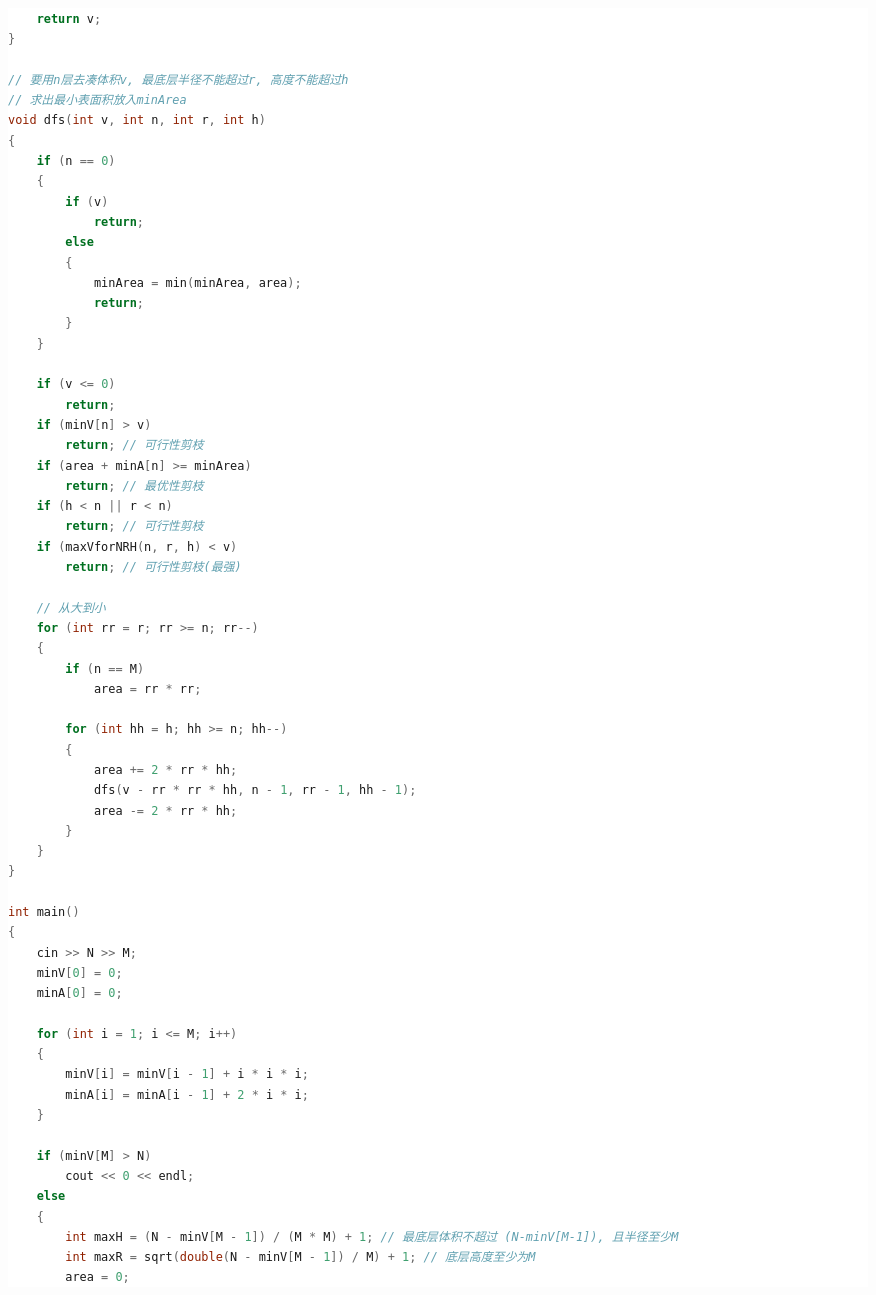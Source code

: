 ```c
    return v;
}

// 要用n层去凑体积v, 最底层半径不能超过r, 高度不能超过h
// 求出最小表面积放入minArea
void dfs(int v, int n, int r, int h)
{
    if (n == 0)
    {
        if (v)
            return;
        else
        {
            minArea = min(minArea, area);
            return;
        }
    }

    if (v <= 0)
        return;
    if (minV[n] > v)
        return; // 可行性剪枝
    if (area + minA[n] >= minArea)
        return; // 最优性剪枝
    if (h < n || r < n)
        return; // 可行性剪枝
    if (maxVforNRH(n, r, h) < v)
        return; // 可行性剪枝(最强)

    // 从大到小
    for (int rr = r; rr >= n; rr--)
    {
        if (n == M)
            area = rr * rr;

        for (int hh = h; hh >= n; hh--)
        {
            area += 2 * rr * hh;
            dfs(v - rr * rr * hh, n - 1, rr - 1, hh - 1);
            area -= 2 * rr * hh;
        }
    }
}

int main()
{
    cin >> N >> M;
    minV[0] = 0;
    minA[0] = 0;

    for (int i = 1; i <= M; i++)
    {
        minV[i] = minV[i - 1] + i * i * i;
        minA[i] = minA[i - 1] + 2 * i * i;
    }

    if (minV[M] > N)
        cout << 0 << endl;
    else
    {
        int maxH = (N - minV[M - 1]) / (M * M) + 1; // 最底层体积不超过 (N-minV[M-1]), 且半径至少M
        int maxR = sqrt(double(N - minV[M - 1]) / M) + 1; // 底层高度至少为M
        area = 0;
```
